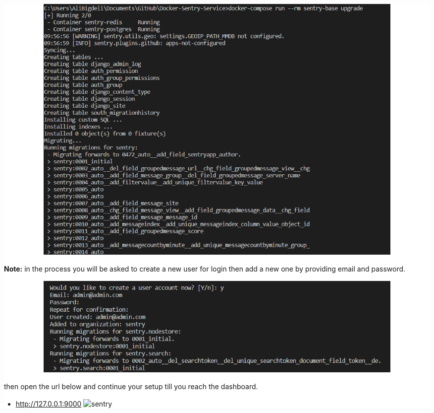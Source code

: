 <div align="center"><img loading="lazy" style="width:700px" src="./docs/sentry-migration-1.png"></div>

**Note:** in the process you will be asked to create a new user for login then add a new one by providing email and password.
<div align="center"><img loading="lazy" style="width:700px" src="./docs/sentry-migration-2.png"></div>

then open the url below and continue your setup till you reach the dashboard.
- <http://127.0.0.1:9000>
![sentry](https://github.com/amirajoodani/Sentry/assets/42912741/a41366b5-8114-44ba-a921-cfca7f714aae)
